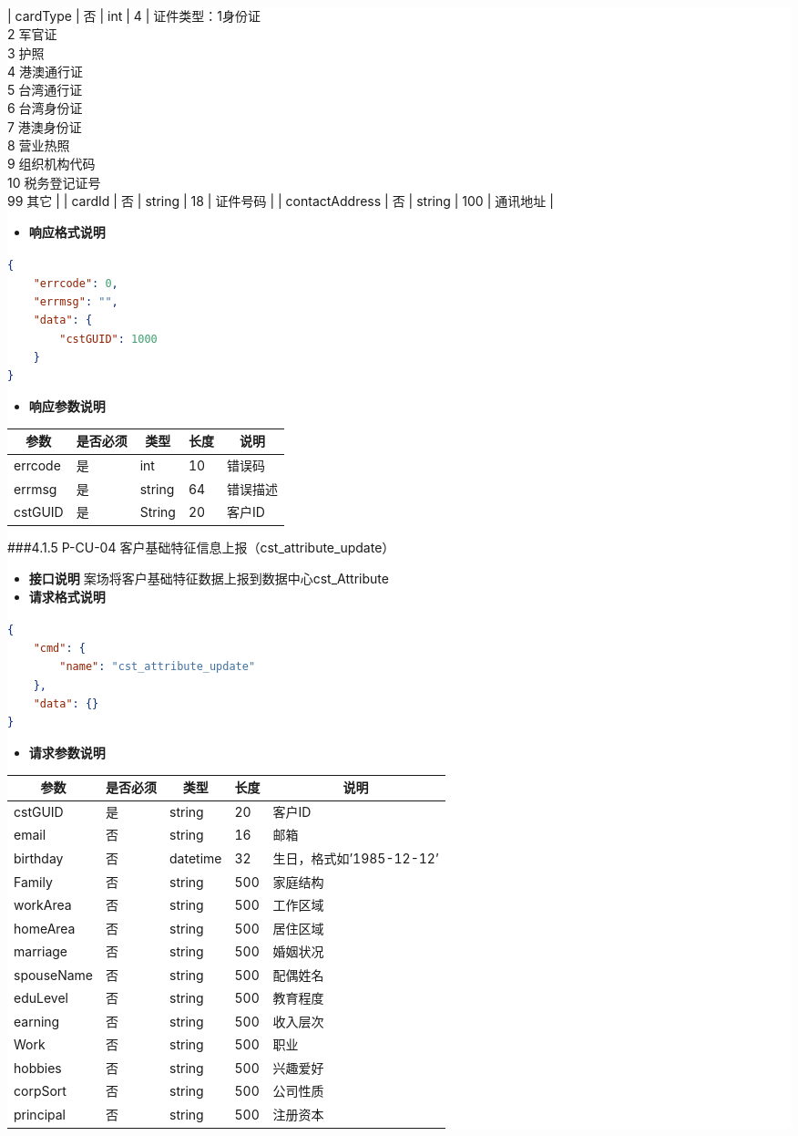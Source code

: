 | cardType        | 否                                                    | int    | 4     | 证件类型：1身份证 <br>2 军官证<br>3 护照 <br> 4 港澳通行证 <br> 5 台湾通行证 <br>6 台湾身份证 <br>7 港澳身份证 <br>8 营业热照  <br>9 组织机构代码<br>10 税务登记证号<br>99 其它 |
| cardId          | 否                                                    | string | 18   | 证件号码                                |
| contactAddress  | 否                                                    | string | 100  | 通讯地址                                |

+ **响应格式说明**
``` json
{
    "errcode": 0,
    "errmsg": "",
    "data": {
        "cstGUID": 1000
    }
}
```
+ **响应参数说明**

| 参数    | 是否必须 | 类型   | 长度 | 说明     |
|---------|----------|--------|------|----------|
| errcode | 是       | int    |  10    | 错误码   |
| errmsg  | 是       | string |  64    | 错误描述 |
| cstGUID | 是       | String | 20   | 客户ID   |

###4.1.5	P-CU-04 客户基础特征信息上报（cst_attribute_update）
+ **接口说明**
案场将客户基础特征数据上报到数据中心cst_Attribute
+ **请求格式说明**

``` json
{
    "cmd": {
        "name": "cst_attribute_update"
    },
    "data": {}
}
```
+ **请求参数说明**

| 参数                                  | 是否必须 | 类型     | 长度 | 说明           |
|---------------------------------------|----------|----------|------|----------------|
| cstGUID                               | 是       | string   | 20   | 客户ID         |
| email                                 | 否       | string   | 16   | 邮箱           |
| birthday                              | 否       | datetime |  32    | 生日，格式如’1985-12-12’  |
| Family                                | 否       | string   | 500  | 家庭结构       |
| workArea                              | 否       | string   | 500  | 工作区域       |
| homeArea                              | 否       | string   | 500  | 居住区域       |
| marriage                              | 否       | string   | 500  | 婚姻状况       |
| spouseName                            | 否       | string   | 500  | 配偶姓名       |
| eduLevel                              | 否       | string   | 500  | 教育程度       |
| earning                               | 否       | string   | 500  | 收入层次       |
| Work                                  | 否       | string   | 500  | 职业           |
| hobbies                               | 否       | string   | 500  | 兴趣爱好       |
| corpSort                              | 否       | string   | 500  | 公司性质       |
| principal                             | 否       | string   | 500  | 注册资本       |